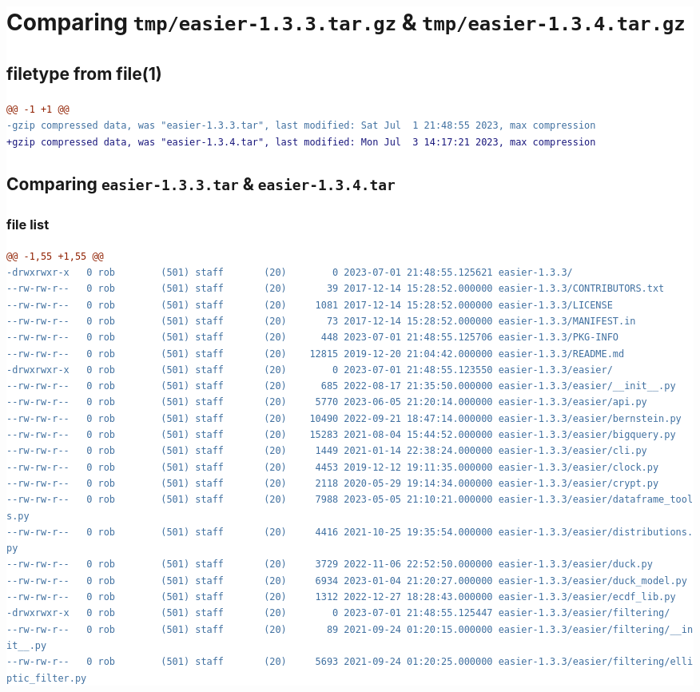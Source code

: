 # Comparing `tmp/easier-1.3.3.tar.gz` & `tmp/easier-1.3.4.tar.gz`

## filetype from file(1)

```diff
@@ -1 +1 @@
-gzip compressed data, was "easier-1.3.3.tar", last modified: Sat Jul  1 21:48:55 2023, max compression
+gzip compressed data, was "easier-1.3.4.tar", last modified: Mon Jul  3 14:17:21 2023, max compression
```

## Comparing `easier-1.3.3.tar` & `easier-1.3.4.tar`

### file list

```diff
@@ -1,55 +1,55 @@
-drwxrwxr-x   0 rob        (501) staff       (20)        0 2023-07-01 21:48:55.125621 easier-1.3.3/
--rw-rw-r--   0 rob        (501) staff       (20)       39 2017-12-14 15:28:52.000000 easier-1.3.3/CONTRIBUTORS.txt
--rw-rw-r--   0 rob        (501) staff       (20)     1081 2017-12-14 15:28:52.000000 easier-1.3.3/LICENSE
--rw-rw-r--   0 rob        (501) staff       (20)       73 2017-12-14 15:28:52.000000 easier-1.3.3/MANIFEST.in
--rw-rw-r--   0 rob        (501) staff       (20)      448 2023-07-01 21:48:55.125706 easier-1.3.3/PKG-INFO
--rw-rw-r--   0 rob        (501) staff       (20)    12815 2019-12-20 21:04:42.000000 easier-1.3.3/README.md
-drwxrwxr-x   0 rob        (501) staff       (20)        0 2023-07-01 21:48:55.123550 easier-1.3.3/easier/
--rw-rw-r--   0 rob        (501) staff       (20)      685 2022-08-17 21:35:50.000000 easier-1.3.3/easier/__init__.py
--rw-rw-r--   0 rob        (501) staff       (20)     5770 2023-06-05 21:20:14.000000 easier-1.3.3/easier/api.py
--rw-rw-r--   0 rob        (501) staff       (20)    10490 2022-09-21 18:47:14.000000 easier-1.3.3/easier/bernstein.py
--rw-rw-r--   0 rob        (501) staff       (20)    15283 2021-08-04 15:44:52.000000 easier-1.3.3/easier/bigquery.py
--rw-rw-r--   0 rob        (501) staff       (20)     1449 2021-01-14 22:38:24.000000 easier-1.3.3/easier/cli.py
--rw-rw-r--   0 rob        (501) staff       (20)     4453 2019-12-12 19:11:35.000000 easier-1.3.3/easier/clock.py
--rw-rw-r--   0 rob        (501) staff       (20)     2118 2020-05-29 19:14:34.000000 easier-1.3.3/easier/crypt.py
--rw-rw-r--   0 rob        (501) staff       (20)     7988 2023-05-05 21:10:21.000000 easier-1.3.3/easier/dataframe_tools.py
--rw-rw-r--   0 rob        (501) staff       (20)     4416 2021-10-25 19:35:54.000000 easier-1.3.3/easier/distributions.py
--rw-rw-r--   0 rob        (501) staff       (20)     3729 2022-11-06 22:52:50.000000 easier-1.3.3/easier/duck.py
--rw-rw-r--   0 rob        (501) staff       (20)     6934 2023-01-04 21:20:27.000000 easier-1.3.3/easier/duck_model.py
--rw-rw-r--   0 rob        (501) staff       (20)     1312 2022-12-27 18:28:43.000000 easier-1.3.3/easier/ecdf_lib.py
-drwxrwxr-x   0 rob        (501) staff       (20)        0 2023-07-01 21:48:55.125447 easier-1.3.3/easier/filtering/
--rw-rw-r--   0 rob        (501) staff       (20)       89 2021-09-24 01:20:15.000000 easier-1.3.3/easier/filtering/__init__.py
--rw-rw-r--   0 rob        (501) staff       (20)     5693 2021-09-24 01:20:25.000000 easier-1.3.3/easier/filtering/elliptic_filter.py
```